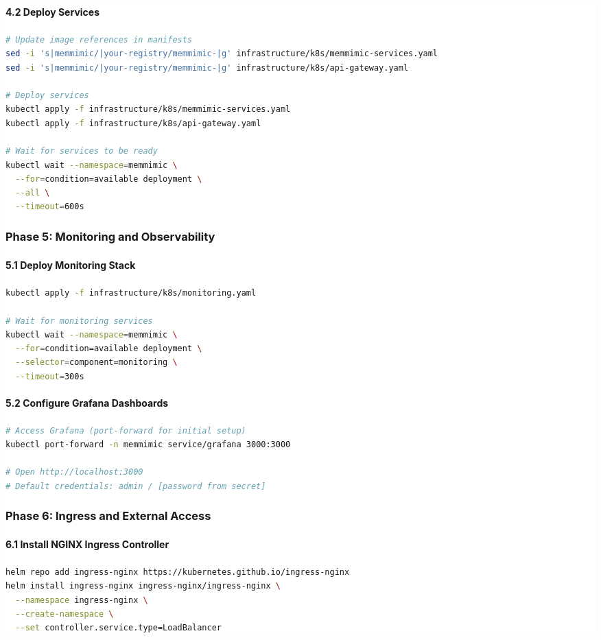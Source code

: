 #### 4.2 Deploy Services

```bash
# Update image references in manifests
sed -i 's|memmimic/|your-registry/memmimic-|g' infrastructure/k8s/memmimic-services.yaml
sed -i 's|memmimic/|your-registry/memmimic-|g' infrastructure/k8s/api-gateway.yaml

# Deploy services
kubectl apply -f infrastructure/k8s/memmimic-services.yaml
kubectl apply -f infrastructure/k8s/api-gateway.yaml

# Wait for services to be ready
kubectl wait --namespace=memmimic \
  --for=condition=available deployment \
  --all \
  --timeout=600s
```

### Phase 5: Monitoring and Observability

#### 5.1 Deploy Monitoring Stack

```bash
kubectl apply -f infrastructure/k8s/monitoring.yaml

# Wait for monitoring services
kubectl wait --namespace=memmimic \
  --for=condition=available deployment \
  --selector=component=monitoring \
  --timeout=300s
```

#### 5.2 Configure Grafana Dashboards

```bash
# Access Grafana (port-forward for initial setup)
kubectl port-forward -n memmimic service/grafana 3000:3000

# Open http://localhost:3000
# Default credentials: admin / [password from secret]
```

### Phase 6: Ingress and External Access

#### 6.1 Install NGINX Ingress Controller

```bash
helm repo add ingress-nginx https://kubernetes.github.io/ingress-nginx
helm install ingress-nginx ingress-nginx/ingress-nginx \
  --namespace ingress-nginx \
  --create-namespace \
  --set controller.service.type=LoadBalancer
```
